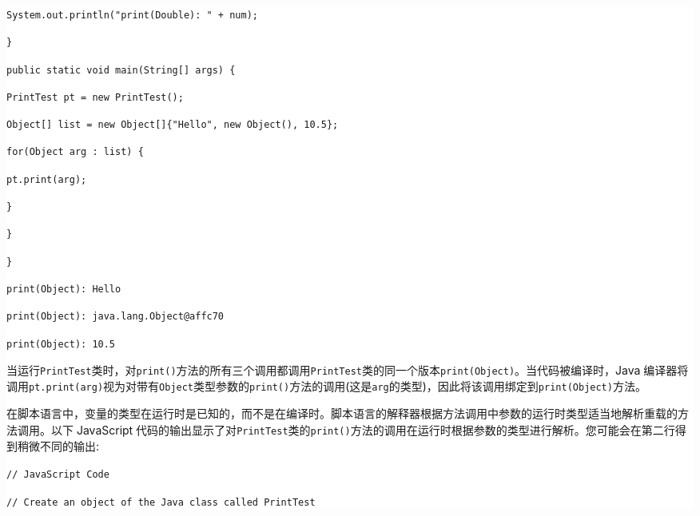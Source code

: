 ```
System.out.println("print(Double): " + num);
```

```
}
```

```
public static void main(String[] args) {
```

```
PrintTest pt = new PrintTest();
```

```
Object[] list = new Object[]{"Hello", new Object(), 10.5};
```

```
for(Object arg : list) {
```

```
pt.print(arg);
```

```
}
```

```
}
```

```
}
```

```
print(Object): Hello
```

```
print(Object): java.lang.Object@affc70
```

```
print(Object): 10.5
```

当运行`PrintTest`类时，对`print()`方法的所有三个调用都调用`PrintTest`类的同一个版本`print(Object)`。当代码被编译时，Java 编译器将调用`pt.print(arg)`视为对带有`Object`类型参数的`print()`方法的调用(这是`arg`的类型)，因此将该调用绑定到`print(Object)`方法。

在脚本语言中，变量的类型在运行时是已知的，而不是在编译时。脚本语言的解释器根据方法调用中参数的运行时类型适当地解析重载的方法调用。以下 JavaScript 代码的输出显示了对`PrintTest`类的`print()`方法的调用在运行时根据参数的类型进行解析。您可能会在第二行得到稍微不同的输出:

```
// JavaScript Code
```

```
// Create an object of the Java class called PrintTest
```
